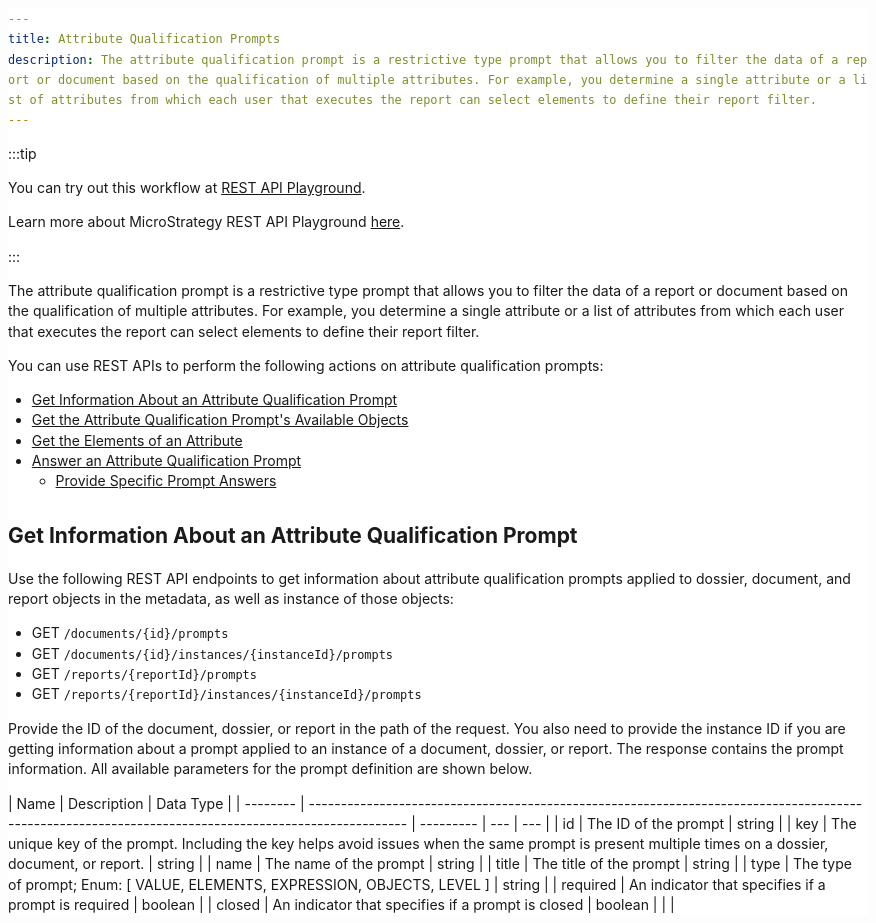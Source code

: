 ```yaml
---
title: Attribute Qualification Prompts
description: The attribute qualification prompt is a restrictive type prompt that allows you to filter the data of a report or document based on the qualification of multiple attributes. For example, you determine a single attribute or a list of attributes from which each user that executes the report can select elements to define their report filter.
---
```


:::tip

You can try out this workflow at [REST API Playground](https://www.postman.com/microstrategysdk/workspace/microstrategy-rest-api/folder/16131298-6fe150ae-169d-441e-8d1d-311c78db3663?ctx=documentation).

Learn more about MicroStrategy REST API Playground [here](/docs/getting-started/playground.md).

:::

The attribute qualification prompt is a restrictive type prompt that allows you to filter the data of a report or document based on the qualification of multiple attributes. For example, you determine a single attribute or a list of attributes from which each user that executes the report can select elements to define their report filter.

You can use REST APIs to perform the following actions on attribute qualification prompts:

- [Get Information About an Attribute Qualification Prompt](#get-information-about-an-attribute-qualification-prompt)
- [Get the Attribute Qualification Prompt's Available Objects](#get-the-attribute-qualification-prompts-available-objects)
- [Get the Elements of an Attribute](#get-the-elements-of-an-attribute)
- [Answer an Attribute Qualification Prompt](#answer-an-attribute-qualification-prompt)
  - [Provide Specific Prompt Answers](#provide-specific-prompt-answers)

## Get Information About an Attribute Qualification Prompt

Use the following REST API endpoints to get information about attribute qualification prompts applied to dossier, document, and report objects in the metadata, as well as instance of those objects:

- GET `/documents/{id}/prompts`
- GET `/documents/{id}/instances/{instanceId}/prompts`
- GET `/reports/{reportId}/prompts`
- GET `/reports/{reportId}/instances/{instanceId}/prompts`

Provide the ID of the document, dossier, or report in the path of the request. You also need to provide the instance ID if you are getting information about a prompt applied to an instance of a document, dossier, or report. The response contains the prompt information. All available parameters for the prompt definition are shown below.

| Name     | Description                                                                                                                                          | Data Type |
| -------- | ---------------------------------------------------------------------------------------------------------------------------------------------------- | --------- | --- | --- |
| id       | The ID of the prompt                                                                                                                                 | string    |
| key      | The unique key of the prompt. Including the key helps avoid issues when the same prompt is present multiple times on a dossier, document, or report. | string    |
| name     | The name of the prompt                                                                                                                               | string    |
| title    | The title of the prompt                                                                                                                              | string    |
| type     | The type of prompt; Enum: [ VALUE, ELEMENTS, EXPRESSION, OBJECTS, LEVEL ]                                                                            | string    |
| required | An indicator that specifies if a prompt is required                                                                                                  | boolean   |
| closed   | An indicator that specifies if a prompt is closed                                                                                                    | boolean   |     |     |
